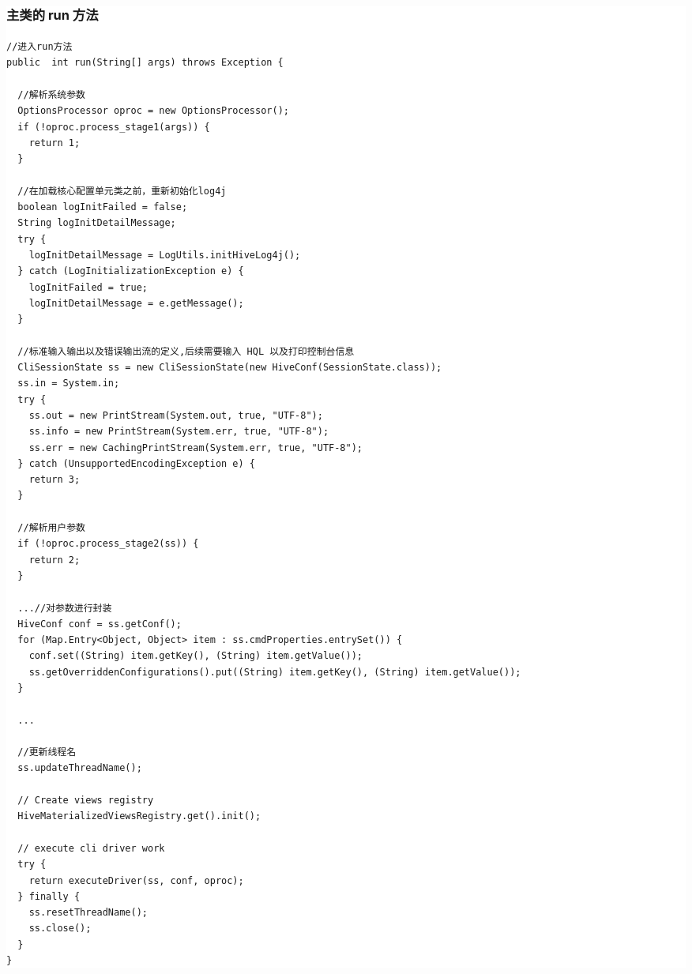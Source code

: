 ### 主类的 run 方法
```
//进入run方法
public  int run(String[] args) throws Exception {

  //解析系统参数
  OptionsProcessor oproc = new OptionsProcessor();
  if (!oproc.process_stage1(args)) {
    return 1;
  }

  //在加载核心配置单元类之前，重新初始化log4j
  boolean logInitFailed = false;
  String logInitDetailMessage;
  try {
    logInitDetailMessage = LogUtils.initHiveLog4j();
  } catch (LogInitializationException e) {
    logInitFailed = true;
    logInitDetailMessage = e.getMessage();
  }

  //标准输入输出以及错误输出流的定义,后续需要输入 HQL 以及打印控制台信息
  CliSessionState ss = new CliSessionState(new HiveConf(SessionState.class));
  ss.in = System.in;
  try {
    ss.out = new PrintStream(System.out, true, "UTF-8");
    ss.info = new PrintStream(System.err, true, "UTF-8");
    ss.err = new CachingPrintStream(System.err, true, "UTF-8");
  } catch (UnsupportedEncodingException e) {
    return 3;
  }

  //解析用户参数
  if (!oproc.process_stage2(ss)) {
    return 2;
  }

  ...//对参数进行封装
  HiveConf conf = ss.getConf();
  for (Map.Entry<Object, Object> item : ss.cmdProperties.entrySet()) {
    conf.set((String) item.getKey(), (String) item.getValue());
    ss.getOverriddenConfigurations().put((String) item.getKey(), (String) item.getValue());
  }

  ...

  //更新线程名
  ss.updateThreadName();

  // Create views registry
  HiveMaterializedViewsRegistry.get().init();

  // execute cli driver work
  try {
    return executeDriver(ss, conf, oproc);
  } finally {
    ss.resetThreadName();
    ss.close();
  }
}
```
